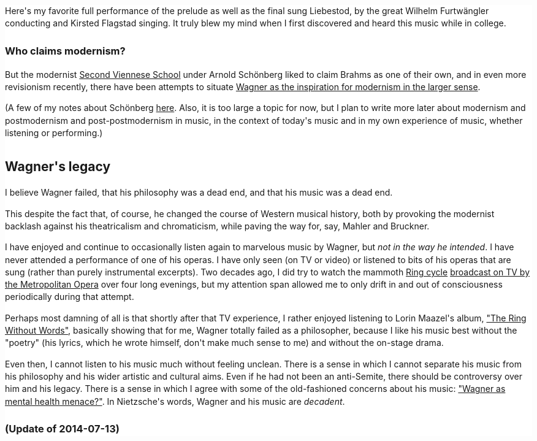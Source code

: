 <iframe width="560" height="315" src="http://www.youtube.com/embed/Pwk3BKipjtQ" frameborder="0" allowfullscreen></iframe>

Here's my favorite full performance of the prelude as well as the final sung Liebestod, by the great Wilhelm Furtwängler conducting and Kirsted Flagstad singing. It truly blew my mind when I first discovered and heard this music while in college.

<iframe width="420" height="315" src="http://www.youtube.com/embed/SQO7QIgNvA0" frameborder="0" allowfullscreen></iframe>

### Who claims modernism?

But the modernist [Second Viennese School](http://en.wikipedia.org/wiki/Second_Viennese_School) under Arnold Schönberg liked to claim Brahms as one of their own, and in even more revisionism recently, there have been attempts to situate [Wagner as the inspiration for modernism in the larger sense](http://www.upress.umn.edu/book-division/books/modernism-after-wagner).

(A few of my notes about Schönberg [here](/blog/2012/09/25/thank-you-glenn-gould/). Also, it is too large a topic for now, but I plan to write more later about modernism and postmodernism and post-postmodernism in music, in the context of today's music and in my own experience of music, whether listening or performing.)

## Wagner's legacy

I believe Wagner failed, that his philosophy was a dead end, and that his music was a dead end.

This despite the fact that, of course, he changed the course of Western musical history, both by provoking the modernist backlash against his theatricalism and chromaticism, while paving the way for, say, Mahler and Bruckner.

I have enjoyed and continue to occasionally listen again to marvelous music by Wagner, but *not in the way he intended*. I have never attended a performance of one of his operas. I have only seen (on TV or video) or listened to bits of his operas that are sung (rather than purely instrumental excerpts). Two decades ago, I did try to watch the mammoth [Ring cycle](http://en.wikipedia.org/wiki/Der_Ring_des_Nibelungen) [broadcast on TV by the Metropolitan Opera](http://www.nytimes.com/1990/06/18/arts/review-television-taking-the-17-hour-plunge-with-wagner-s-ring-at-the-met.html) over four long evenings, but my attention span allowed me to only drift in and out of consciousness periodically during that attempt.

Perhaps most damning of all is that shortly after that TV experience, I rather enjoyed listening to Lorin Maazel's album, ["The Ring Without Words"](http://www.amazon.com/music/dp/B000003CUJ), basically showing that for me, Wagner totally failed as a philosopher, because I like his music best without the "poetry" (his lyrics, which he wrote himself, don't make much sense to me) and without the on-stage drama.

Even then, I cannot listen to his music much without feeling unclean. There is a sense in which I cannot separate his music from his philosophy and his wider artistic and cultural aims. Even if he had not been an anti-Semite, there should be controversy over him and his legacy. There is a sense in which I agree with some of the old-fashioned concerns about his music: ["Wagner as mental health menace?"](http://www.guardian.co.uk/music/2013/may/22/wagner-bad-for-your-mental-health). In Nietzsche's words, Wagner and his music are *decadent*.

### (Update of 2014-07-13)
